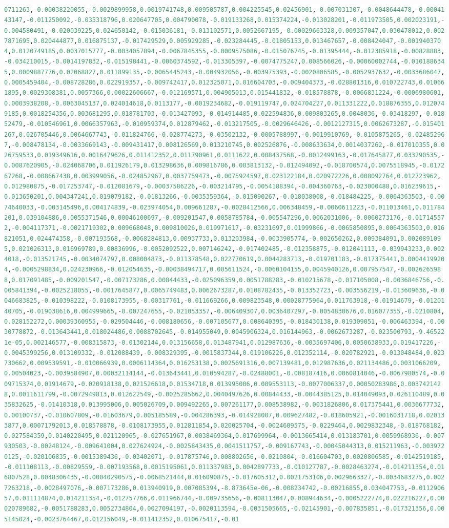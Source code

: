 ```sql
0711263,-0.00038220055,-0.0029899958,0.0019741748,0.009505787,0.004225545,0.02456901,-0.007031307,-0.0048644478,-0.0004143147,-0.011250092,-0.035318796,0.020647705,0.004790078,-0.019133268,0.015374224,-0.013028201,-0.011973505,0.002023191,-0.004580491,-0.020039225,0.024650142,-0.015036181,-0.013102571,0.0052667195,-0.00029663328,0.009357047,0.030478012,0.0027871695,0.020444877,0.016875137,-0.017429529,0.005929285,-0.023284445,-0.01805153,0.013467657,-0.008424047,-0.0019403704,0.0120749185,0.0037015777,-0.0034057894,-0.0067845355,-0.0009575086,-0.015076745,-0.01395444,-0.012385918,-0.00828883,-0.034210015,-0.0014197832,-0.015198441,-0.0060374592,-0.013305397,-0.0074775247,0.008566026,-0.00060002744,-0.0101886345,0.0009887776,0.02068827,0.011899135,-0.0065445243,-0.004932056,-0.003975393,-0.0020806585,-0.0052937632,-0.0033686047,0.0005459404,-0.008728286,0.022919357,-0.009742417,0.012325071,0.016604703,-0.009404373,-0.028801316,0.010722743,0.010661895,0.0029308381,0.0057366,0.00022606667,-0.012169571,0.004905013,0.015441832,-0.018578878,-0.0066831224,-0.0006980601,0.0003938208,-0.0063045137,0.024014618,0.0113177,-0.0019234682,-0.019119747,0.024704227,0.011331222,0.018876355,0.0120749185,0.0018254356,0.003681295,0.018781703,-0.013427093,-0.014914485,0.022594836,0.009803265,0.0048036,-0.03418297,-0.01852479,-0.010546961,0.0066357963,-0.010959374,0.012879462,-0.013217505,-0.0029646426,-0.0012127315,0.0062673287,-0.015401267,0.026705446,0.0064667743,-0.011824766,-0.028774273,-0.03502132,-0.0005788997,-0.0019910769,-0.0105875265,-0.024852967,-0.008478134,-0.0033669143,-0.009431417,0.008126569,0.013210745,0.002526876,-0.008633634,0.0014037262,-0.017010355,0.026759533,0.019349616,0.0016479626,0.011412352,0.011790961,0.0111622,0.008437568,-0.0012499163,-0.017645877,0.033290535,-0.0087620905,-0.024068706,0.011926179,0.013298636,0.009816786,0.003813132,-0.012494092,-0.018700574,0.0075518945,-0.017267268,-0.008667438,0.003999056,-0.024852967,0.0037759473,-0.0075924597,0.023122184,0.020972226,0.008092764,0.012723962,0.012980875,-0.017253747,-0.012081679,-0.00037586226,-0.003214795,-0.0054188394,-0.004360763,-0.023000488,0.016239615,-0.013650201,0.004347241,0.019079182,-0.01813266,-0.0035359364,-0.015090267,-0.018038008,-0.018484225,-0.0064363503,-0.0074640033,-0.003145496,0.004174839,-0.023974054,0.009661287,-0.0028412566,0.006348459,-0.0060611223,-0.011013461,0.011784201,0.039104886,0.0055371546,0.00046100697,-0.009201547,0.0058785784,-0.005547296,0.0062031006,-0.0060273176,-0.017145572,-0.004117371,-0.0021719302,0.009668048,0.009810026,0.019971617,-0.03231697,0.01999866,-0.0065850895,0.0064363503,0.016821051,0.024474358,-0.007193568,-0.0068284813,0.00937733,0.013203984,-0.0033905774,-0.002650262,0.009384091,0.0020891095,0.021026313,0.016969789,0.00836996,-0.0052092522,0.007146242,-0.017402485,-0.012358875,-0.012041113,-0.039943233,0.0024018,-0.013521745,-0.0034074797,0.008004873,-0.011378548,0.022770619,0.0044283713,-0.019701183,-0.017375441,0.00044199204,-0.0005298834,0.024230966,-0.012054635,-0.00038494717,0.005611524,-0.0060104155,0.0045940126,0.007957547,-0.0026265988,0.017091485,-0.009201547,-0.007173286,0.00844433,-0.025096359,0.0051788283,-0.010215678,-0.017105008,-0.0036846756,-0.005841394,-0.0025218055,-0.0017645877,0.0065749483,0.0062673287,0.0108782435,-0.013352723,-0.003556219,-0.013609636,-0.0046683825,-0.010398222,-0.0108173955,-0.00317761,-0.011669266,0.009823548,0.00028775964,0.011763918,-0.01914679,-0.0120140705,-0.019038616,0.004999665,-0.007247655,-0.021053357,-0.006409307,0.0036407297,-0.0054830676,0.016077355,-0.0210804,0.028152272,0.00039360955,-0.029504446,-0.008180656,-0.007105677,0.008640395,-0.018430138,0.019309051,-0.006463394,-0.0030778872,-0.013643441,0.018024486,0.0088702645,-0.014955049,0.0045906324,0.016144963,-0.0062673287,-0.023500793,-9.465221e-05,0.002146577,-0.008315873,-0.01302144,0.013156658,0.013487941,0.012987636,-0.0035697406,0.0050638933,0.019417226,-0.0045399256,0.013109332,-0.012088439,-0.008329395,-0.0015837344,0.019106226,0.012352114,-0.020782921,-0.013048484,0.023730662,0.009539591,-0.010066939,0.0006114364,0.016253138,0.0025691316,0.007139481,0.012987636,0.021134486,0.0031066209,0.00504023,-0.0039584907,0.00032114144,-0.013643441,0.010594287,-0.02488001,-0.008187416,0.0060814046,-0.0067980574,-0.009715374,0.01914679,-0.020918138,0.021526618,0.01534718,0.013995006,0.009553113,-0.0077006337,0.00050283986,0.0037421428,0.0011611799,-0.0072949813,0.012622549,-0.0025285662,0.0040497626,0.00844433,-0.0044385125,0.014049093,0.026110489,0.035832625,-0.01410318,0.013995006,0.005026709,0.009492265,0.007261177,0.008538982,-0.0031826806,0.017375441,0.0036677732,0.00100737,-0.010607809,-0.01603679,0.005185589,-0.004286393,-0.014928007,0.009627482,-0.018605921,-0.0016031718,0.020133877,0.00071792013,0.018578878,-0.0108173955,0.012811854,0.020025704,-0.0024609575,-0.0229464,0.0029832348,-0.018768182,0.027584359,0.0140220495,0.021120965,-0.027651967,0.0038469364,0.017699964,-0.0013665414,0.013183701,0.0059968936,-0.007930503,-0.00248124,-0.009641004,0.027624924,-0.0025843435,0.0041511757,-0.009167743,-0.00045044313,0.015211963,-0.0039720125,-0.020106835,-0.0015389436,-0.03402071,-0.017875746,0.008802656,-0.0210804,-0.016604703,0.0020806585,-0.0142519185,-0.011108113,-0.00829559,-0.007193568,0.0015195061,0.011337983,0.0042897733,-0.010127787,-0.0028463274,-0.014211354,0.016807528,0.0048306435,-0.00040290575,-0.0068521444,0.016090875,-0.017605312,0.0021753106,0.0029663327,-0.0034683275,0.0027263218,-0.0028497076,-0.007173286,0.013940919,0.007085394,-8.873645e-06,-0.008234742,-0.00216855,0.034047753,-0.011290657,0.011114874,0.014211354,-0.012757766,0.011966744,-0.009735656,-0.008113047,0.008944634,-0.0005222774,0.022216227,0.00020789682,-0.0051788283,0.0052734804,0.0027094197,-0.0020113594,-0.0031505665,-0.02145901,-0.007835851,-0.017321356,0.005145024,-0.0023764467,0.012156049,-0.011412352,0.010675417,-0.01
```